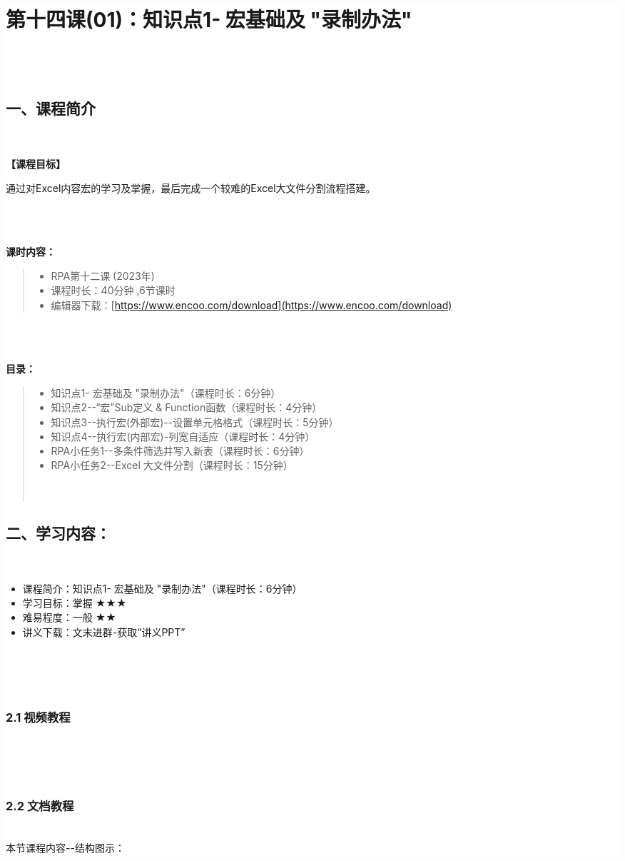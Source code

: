 # 第十四课(01)：知识点1- 宏基础及 "录制办法"


<br><br>

## 一、课程简介

<br>

**【课程目标】**

通过对Excel内容宏的学习及掌握，最后完成一个较难的Excel大文件分割流程搭建。

<br><br>

**课时内容：**

> * RPA第十二课 (2023年)
> * 课程时长：40分钟 ,6节课时
> * 编辑器下载：[https://www.encoo.com/download](https://www.encoo.com/download)

<br><br>


**目录：**

> * 知识点1- 宏基础及 "录制办法"（课程时长：6分钟）
> * 知识点2--“宏”Sub定义 & Function函数（课程时长：4分钟）
> * 知识点3--执行宏(外部宏)--设置单元格格式（课程时长：5分钟）
> * 知识点4--执行宏(内部宏)-列宽自适应（课程时长：4分钟）
> * RPA小任务1--多条件筛选并写入新表（课程时长：6分钟）
> * RPA小任务2--Excel 大文件分割（课程时长：15分钟）
<br><br><br>

##  二、学习内容：
<br>

* 课程简介：知识点1- 宏基础及 "录制办法"（课程时长：6分钟）
* 学习目标：掌握 ★★★
* 难易程度：一般 ★★
* 讲义下载：文末进群-获取“讲义PPT”

<br><br><br>

### 2.1 视频教程

<video controls height='100%' width='100%' src="https://doria-encooacademyimages.oss-cn-shanghai.aliyuncs.com/2023%E8%AF%BE%E7%A8%8B/%E7%AC%AC%E5%8D%81%E5%9B%9B%E8%AF%BE/%E7%9F%A5%E8%AF%86%E7%82%B91-%20%E5%AE%8F%E5%9F%BA%E7%A1%80%E5%8F%8A%20%E5%BD%95%E5%88%B6%E5%8A%9E%E6%B3%95.mp4"> </video>

<br><br><br>

### 2.2 文档教程

<br>
本节课程内容--结构图示：
